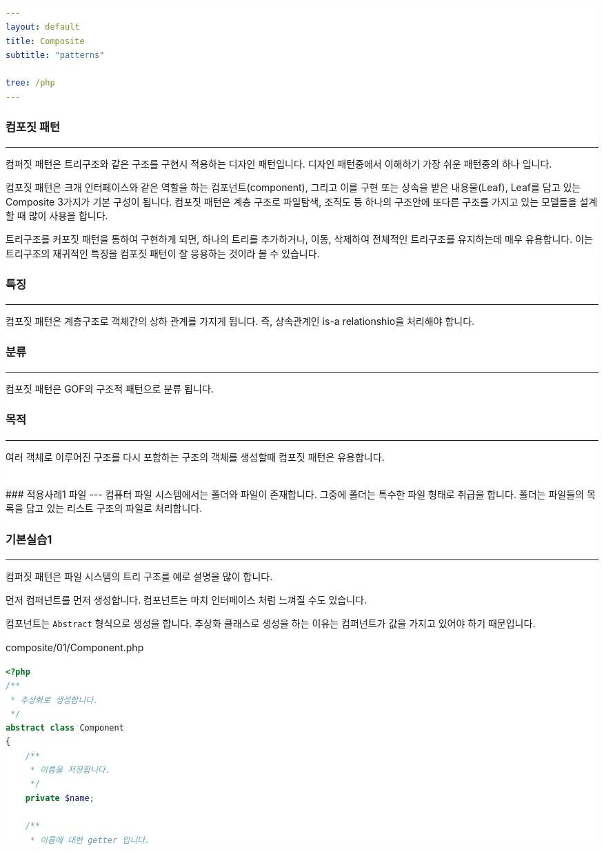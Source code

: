 ```yaml
---
layout: default
title: Composite
subtitle: "patterns"

tree: /php
---
```


### 컴포짓 패턴
---

컴퍼짓 패턴은 트리구조와 같은 구조를 구현시 적용하는 디자인 패턴입니다. 디자인 패턴중에서 이해하기 가장 쉬운 패턴중의 하나 입니다.

컴포짓 패턴은 크개 인터페이스와 같은 역할을 하는 컴포넌트(component), 그리고 이를 구현 또는 상속을 받은 내용물(Leaf), Leaf를 담고 있는 Composite 3가지가 기본 구성이 됩니다.
컴포짓 패턴은 계층 구조로 파일탐색, 조직도 등 하나의 구조안에 또다른 구조를 가지고 있는 모델들을 설계할 때 많이 사용을 합니다. 

트리구조를 커포짓 패턴을 통하여 구현하게 되면, 하나의 트리를 추가하거나, 이동, 삭제하여 전체적인 트리구조를 유지하는데 매우 유용합니다. 이는 트리구조의 재귀적인 특징을 컴포짓 패턴이 잘 응용하는 것이라 볼 수 있습니다.


### 특징
---
컴포짓 패턴은 계층구조로 객체간의 상하 관계를 가지게 됩니다. 즉, 상속관계인 is-a relationshio을 처리해야 합니다.

### 분류
---
컴포짓 패턴은 GOF의 구조적 패턴으로 분류 됩니다.

### 목적
---
여러 객체로 이루어진 구조를 다시 포함하는 구조의 객체를 생성할때 컴포짓 패턴은 유용합니다. 


<br>
### 적용사례1 파일
---
컴퓨터 파일 시스템에서는 폴더와 파일이 존재합니다. 그중에 폴더는 특수한 파일 형태로 취급을 합니다. 폴더는 파일들의 목록을 담고 있는 리스트 구조의 파일로 처리합니다.


### 기본실습1
---
컴퍼짓 패턴은 파일 시스템의 트리 구조를 예로 설명을 많이 합니다.

먼저 컴퍼넌트를 먼저 생성합니다. 컴포넌트는 마치 인터페이스 처럼 느껴질 수도 있습니다.

컴포넌트는 `Abstract` 형식으로 생성을 합니다. 추상화 클래스로 생성을 하는 이유는 컴퍼넌트가 값을 가지고 있어야 하기 때문입니다.

composite/01/Component.php
```php
<?php
/**
 * 추상화로 생성합니다.
 */
abstract class Component
{
    /**
     * 이름을 저장합니다.
     */
    private $name;

    /**
     * 이름에 대한 getter 입니다.
```